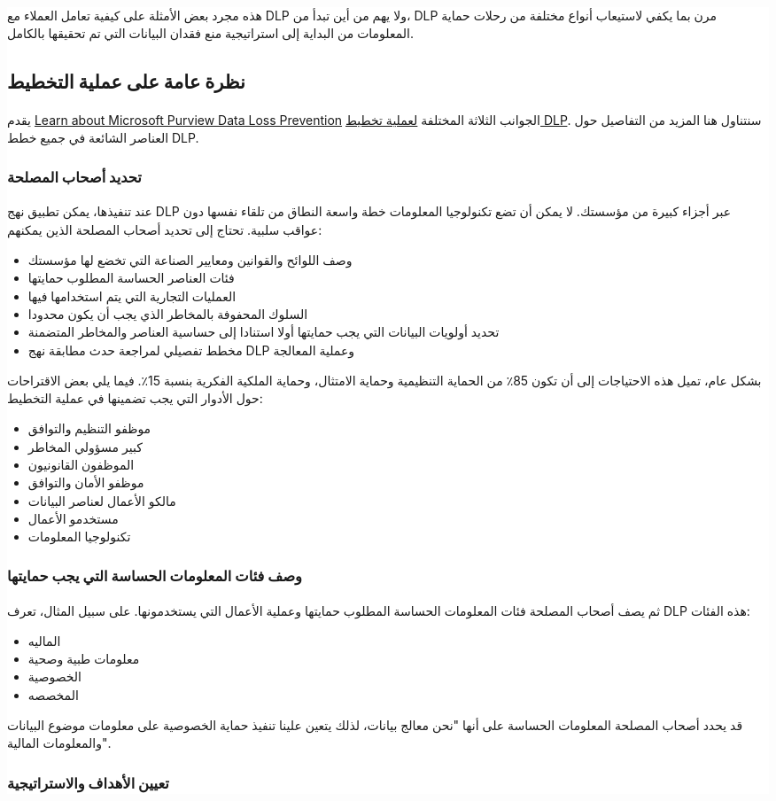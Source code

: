هذه مجرد بعض الأمثلة على كيفية تعامل العملاء مع DLP ولا يهم من أين تبدأ من، DLP مرن بما يكفي لاستيعاب أنواع مختلفة من رحلات حماية المعلومات من البداية إلى استراتيجية منع فقدان البيانات التي تم تحقيقها بالكامل. 

## <a name="overview-of-planning-process"></a>نظرة عامة على عملية التخطيط

يقدم [Learn about Microsoft Purview Data Loss Prevention](dlp-learn-about-dlp.md#learn-about-data-loss-prevention) الجوانب الثلاثة المختلفة [لعملية تخطيط DLP](dlp-learn-about-dlp.md#plan-for-dlp). سنتناول هنا المزيد من التفاصيل حول العناصر الشائعة في جميع خطط DLP.

### <a name="identify-stakeholders"></a>تحديد أصحاب المصلحة

عند تنفيذها، يمكن تطبيق نهج DLP عبر أجزاء كبيرة من مؤسستك. لا يمكن أن تضع تكنولوجيا المعلومات خطة واسعة النطاق من تلقاء نفسها دون عواقب سلبية. تحتاج إلى تحديد أصحاب المصلحة الذين يمكنهم:

- وصف اللوائح والقوانين ومعايير الصناعة التي تخضع لها مؤسستك
- فئات العناصر الحساسة المطلوب حمايتها
- العمليات التجارية التي يتم استخدامها فيها
- السلوك المحفوفة بالمخاطر الذي يجب أن يكون محدودا
- تحديد أولويات البيانات التي يجب حمايتها أولا استنادا إلى حساسية العناصر والمخاطر المتضمنة
- مخطط تفصيلي لمراجعة حدث مطابقة نهج DLP وعملية المعالجة 
 
بشكل عام، تميل هذه الاحتياجات إلى أن تكون 85٪ من الحماية التنظيمية وحماية الامتثال، وحماية الملكية الفكرية بنسبة 15٪. فيما يلي بعض الاقتراحات حول الأدوار التي يجب تضمينها في عملية التخطيط:

- موظفو التنظيم والتوافق
- كبير مسؤولي المخاطر
- الموظفون القانونيون
- موظفو الأمان والتوافق
- مالكو الأعمال لعناصر البيانات
- مستخدمو الأعمال
- تكنولوجيا المعلومات

### <a name="describe-the-categories-of-sensitive-information-to-protect"></a>وصف فئات المعلومات الحساسة التي يجب حمايتها

ثم يصف أصحاب المصلحة فئات المعلومات الحساسة المطلوب حمايتها وعملية الأعمال التي يستخدمونها. على سبيل المثال، تعرف DLP هذه الفئات:

- الماليه 
- معلومات طبية وصحية
- الخصوصية
- المخصصه

قد يحدد أصحاب المصلحة المعلومات الحساسة على أنها "نحن معالج بيانات، لذلك يتعين علينا تنفيذ حماية الخصوصية على معلومات موضوع البيانات والمعلومات المالية".

 
  

### <a name="set-goals-and-strategy"></a>تعيين الأهداف والاستراتيجية
